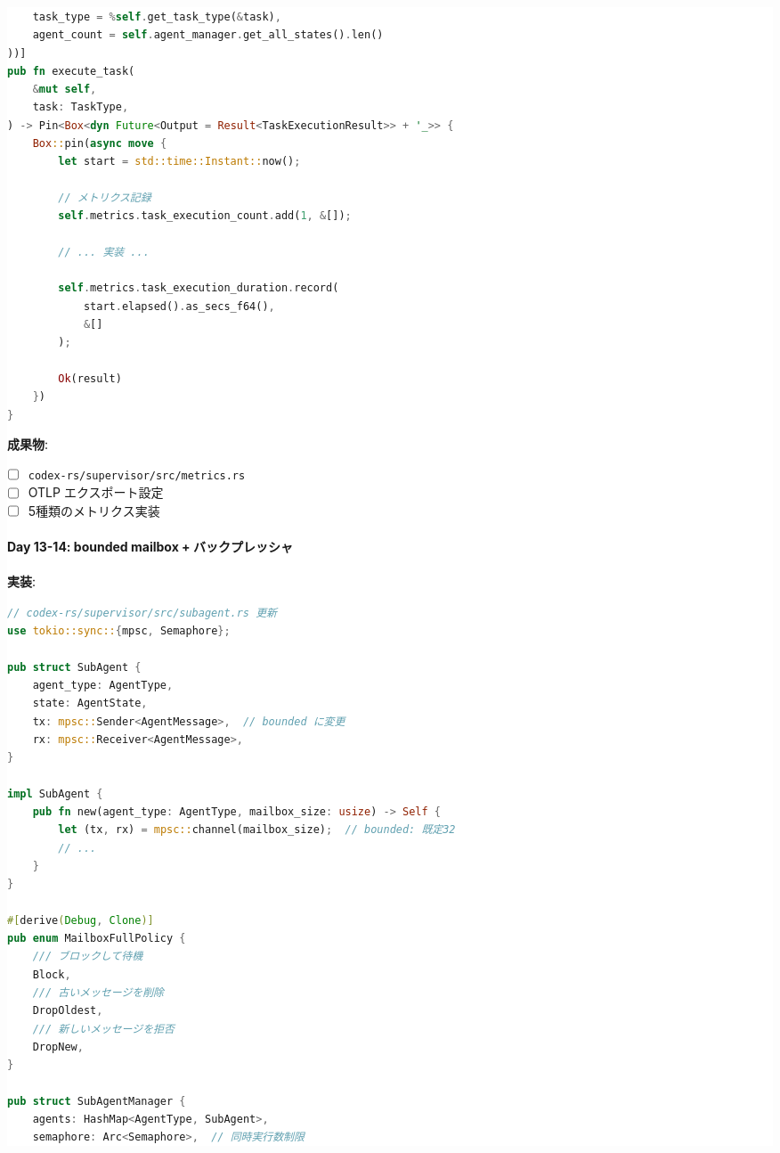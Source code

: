 ```rust
    task_type = %self.get_task_type(&task),
    agent_count = self.agent_manager.get_all_states().len()
))]
pub fn execute_task(
    &mut self,
    task: TaskType,
) -> Pin<Box<dyn Future<Output = Result<TaskExecutionResult>> + '_>> {
    Box::pin(async move {
        let start = std::time::Instant::now();
        
        // メトリクス記録
        self.metrics.task_execution_count.add(1, &[]);
        
        // ... 実装 ...
        
        self.metrics.task_execution_duration.record(
            start.elapsed().as_secs_f64(),
            &[]
        );
        
        Ok(result)
    })
}
```

**成果物**:
- [ ] `codex-rs/supervisor/src/metrics.rs`
- [ ] OTLP エクスポート設定
- [ ] 5種類のメトリクス実装

#### Day 13-14: bounded mailbox + バックプレッシャ

**実装**:
```rust
// codex-rs/supervisor/src/subagent.rs 更新
use tokio::sync::{mpsc, Semaphore};

pub struct SubAgent {
    agent_type: AgentType,
    state: AgentState,
    tx: mpsc::Sender<AgentMessage>,  // bounded に変更
    rx: mpsc::Receiver<AgentMessage>,
}

impl SubAgent {
    pub fn new(agent_type: AgentType, mailbox_size: usize) -> Self {
        let (tx, rx) = mpsc::channel(mailbox_size);  // bounded: 既定32
        // ...
    }
}

#[derive(Debug, Clone)]
pub enum MailboxFullPolicy {
    /// ブロックして待機
    Block,
    /// 古いメッセージを削除
    DropOldest,
    /// 新しいメッセージを拒否
    DropNew,
}

pub struct SubAgentManager {
    agents: HashMap<AgentType, SubAgent>,
    semaphore: Arc<Semaphore>,  // 同時実行数制限
```
